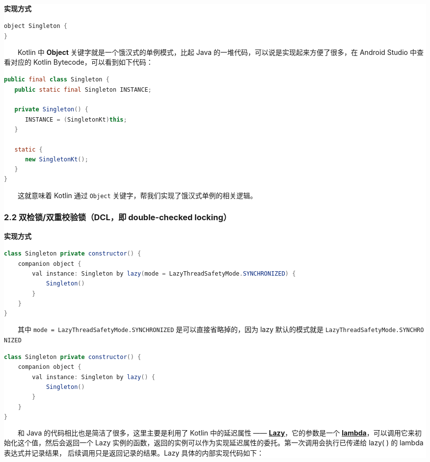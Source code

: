**实现方式**

```java
object Singleton {
}
```

&emsp;&emsp;Kotlin 中 **Object** 关键字就是一个饿汉式的单例模式，比起 Java 的一堆代码，可以说是实现起来方便了很多，在  Android Studio 中查看对应的 Kotlin Bytecode，可以看到如下代码：

```java
public final class Singleton {
   public static final Singleton INSTANCE;

   private Singleton() {
      INSTANCE = (SingletonKt)this;
   }

   static {
      new SingletonKt();
   }
}
```

&emsp;&emsp;这就意味着 Kotlin 通过 `Object` 关键字，帮我们实现了饿汉式单例的相关逻辑。

### 2.2 双检锁/双重校验锁（DCL，即 double-checked locking）

**实现方式**

```java
class Singleton private constructor() {
    companion object {
        val instance: Singleton by lazy(mode = LazyThreadSafetyMode.SYNCHRONIZED) {
            Singleton()
        }
    }
}
```

&emsp;&emsp;其中 `mode = LazyThreadSafetyMode.SYNCHRONIZED` 是可以直接省略掉的，因为 lazy 默认的模式就是 `LazyThreadSafetyMode.SYNCHRONIZED`

```java
class Singleton private constructor() {
    companion object {
        val instance: Singleton by lazy() {
            Singleton()
        }
    }
}
```

&emsp;&emsp;和 Java 的代码相比也是简洁了很多，这里主要是利用了 Kotlin 中的延迟属性 —— **[Lazy](https://www.kotlincn.net/docs/reference/delegated-properties.html)**，它的参数是一个 **[lambda](https://www.kotlincn.net/docs/reference/lambdas.html)**，可以调用它来初始化这个值，然后会返回一个 Lazy 实例的函数，返回的实例可以作为实现延迟属性的委托。第一次调用会执行已传递给 lazy( ) 的 lambda 表达式并记录结果， 后续调用只是返回记录的结果。Lazy 具体的内部实现代码如下：
